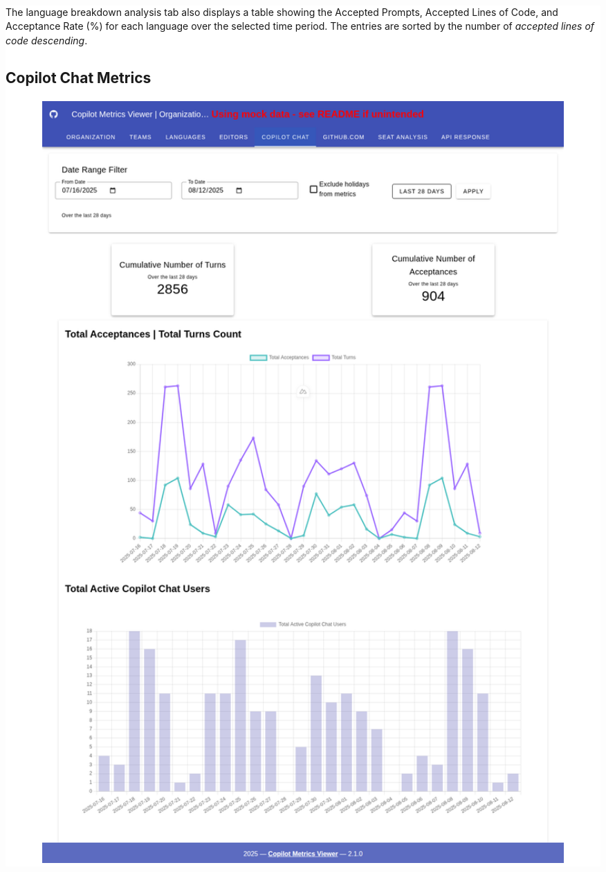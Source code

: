 The language breakdown analysis tab also displays a table showing the Accepted Prompts, Accepted Lines of Code, and Acceptance Rate (%) for each language over the selected time period. The entries are sorted by the number of _accepted lines of code descending_.

## Copilot Chat Metrics

<p align="center">
  <img width="800" alt="Copilot Chat Metrics Dashboard" src="./images/copilot-chat-metrics.png">
</p>
